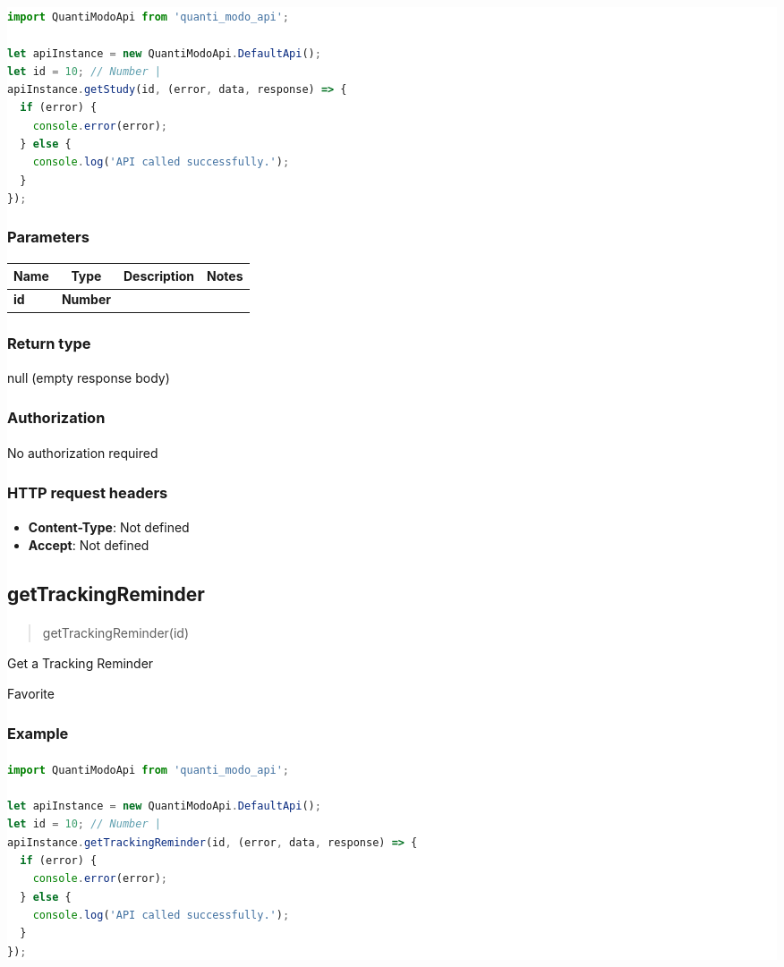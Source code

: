 ```javascript
import QuantiModoApi from 'quanti_modo_api';

let apiInstance = new QuantiModoApi.DefaultApi();
let id = 10; // Number | 
apiInstance.getStudy(id, (error, data, response) => {
  if (error) {
    console.error(error);
  } else {
    console.log('API called successfully.');
  }
});
```

### Parameters


Name | Type | Description  | Notes
------------- | ------------- | ------------- | -------------
 **id** | **Number**|  | 

### Return type

null (empty response body)

### Authorization

No authorization required

### HTTP request headers

- **Content-Type**: Not defined
- **Accept**: Not defined


## getTrackingReminder

> getTrackingReminder(id)

Get a Tracking Reminder

Favorite

### Example

```javascript
import QuantiModoApi from 'quanti_modo_api';

let apiInstance = new QuantiModoApi.DefaultApi();
let id = 10; // Number | 
apiInstance.getTrackingReminder(id, (error, data, response) => {
  if (error) {
    console.error(error);
  } else {
    console.log('API called successfully.');
  }
});
```
